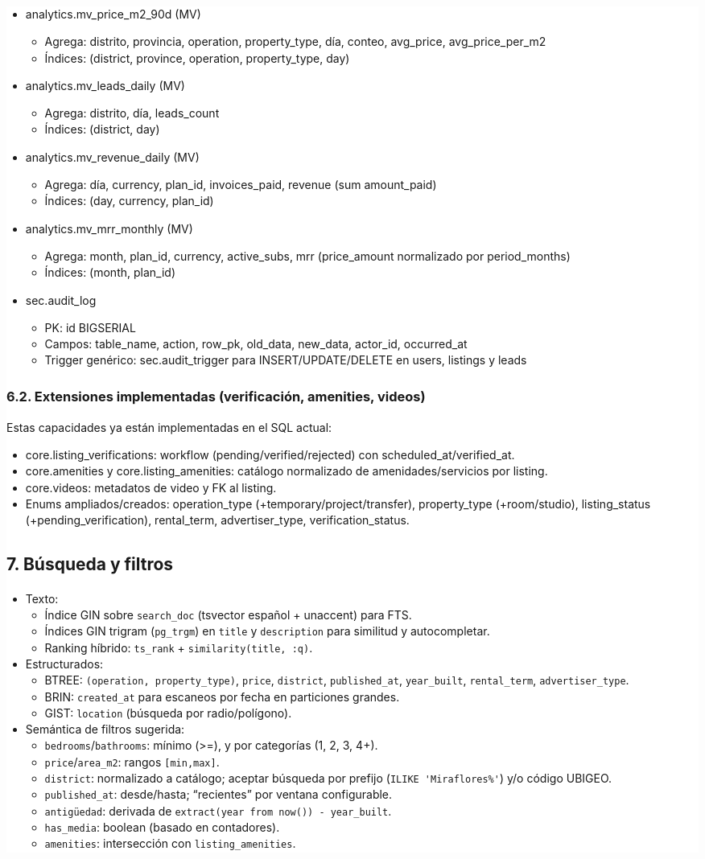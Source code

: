 - analytics.mv_price_m2_90d (MV)
  - Agrega: distrito, provincia, operation, property_type, día, conteo, avg_price, avg_price_per_m2
  - Índices: (district, province, operation, property_type, day)

- analytics.mv_leads_daily (MV)
  - Agrega: distrito, día, leads_count
  - Índices: (district, day)

- analytics.mv_revenue_daily (MV)
  - Agrega: día, currency, plan_id, invoices_paid, revenue (sum amount_paid)
  - Índices: (day, currency, plan_id)

- analytics.mv_mrr_monthly (MV)
  - Agrega: month, plan_id, currency, active_subs, mrr (price_amount normalizado por period_months)
  - Índices: (month, plan_id)

- sec.audit_log
  - PK: id BIGSERIAL
  - Campos: table_name, action, row_pk, old_data, new_data, actor_id, occurred_at
  - Trigger genérico: sec.audit_trigger para INSERT/UPDATE/DELETE en users, listings y leads

### 6.2. Extensiones implementadas (verificación, amenities, videos)

Estas capacidades ya están implementadas en el SQL actual:

- core.listing_verifications: workflow (pending/verified/rejected) con scheduled_at/verified_at.
- core.amenities y core.listing_amenities: catálogo normalizado de amenidades/servicios por listing.
- core.videos: metadatos de video y FK al listing.
- Enums ampliados/creados: operation_type (+temporary/project/transfer), property_type (+room/studio), listing_status (+pending_verification), rental_term, advertiser_type, verification_status.

## 7. Búsqueda y filtros

- Texto:
  - Índice GIN sobre `search_doc` (tsvector español + unaccent) para FTS.
  - Índices GIN trigram (`pg_trgm`) en `title` y `description` para similitud y autocompletar.
  - Ranking híbrido: `ts_rank` + `similarity(title, :q)`.
- Estructurados:
  - BTREE: `(operation, property_type)`, `price`, `district`, `published_at`, `year_built`, `rental_term`, `advertiser_type`.
  - BRIN: `created_at` para escaneos por fecha en particiones grandes.
  - GIST: `location` (búsqueda por radio/polígono).
- Semántica de filtros sugerida:
  - `bedrooms`/`bathrooms`: mínimo (>=), y por categorías (1, 2, 3, 4+).
  - `price`/`area_m2`: rangos `[min,max]`.
  - `district`: normalizado a catálogo; aceptar búsqueda por prefijo (`ILIKE 'Miraflores%'`) y/o código UBIGEO.
  - `published_at`: desde/hasta; “recientes” por ventana configurable.
  - `antigüedad`: derivada de `extract(year from now()) - year_built`.
  - `has_media`: boolean (basado en contadores).
  - `amenities`: intersección con `listing_amenities`.
